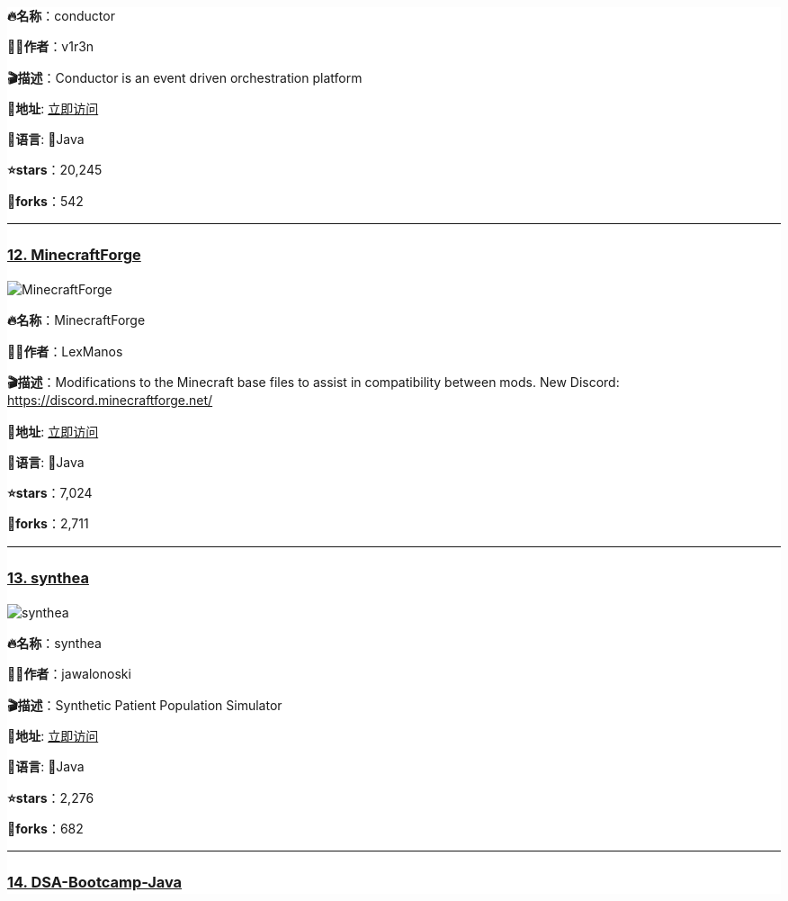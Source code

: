 **🔥名称**：conductor 

**🧑‍💻作者**：v1r3n 

**🎬描述**：Conductor is an event driven orchestration platform 

**🔗地址**: [立即访问](https://github.com//conductor-oss/conductor) 

**👀语言**: 🔺Java 

**⭐stars**：20,245 

**📍forks**：542 

--- 

### [12. MinecraftForge](https://github.com//MinecraftForge/MinecraftForge) 

![MinecraftForge](https://s0.wp.com/mshots/v1/https://github.com//MinecraftForge/MinecraftForge?w=600&h=450) 

**🔥名称**：MinecraftForge 

**🧑‍💻作者**：LexManos 

**🎬描述**：Modifications to the Minecraft base files to assist in compatibility between mods. New Discord: https://discord.minecraftforge.net/ 

**🔗地址**: [立即访问](https://github.com//MinecraftForge/MinecraftForge) 

**👀语言**: 🔺Java 

**⭐stars**：7,024 

**📍forks**：2,711 

--- 

### [13. synthea](https://github.com//synthetichealth/synthea) 

![synthea](https://s0.wp.com/mshots/v1/https://github.com//synthetichealth/synthea?w=600&h=450) 

**🔥名称**：synthea 

**🧑‍💻作者**：jawalonoski 

**🎬描述**：Synthetic Patient Population Simulator 

**🔗地址**: [立即访问](https://github.com//synthetichealth/synthea) 

**👀语言**: 🔺Java 

**⭐stars**：2,276 

**📍forks**：682 

--- 

### [14. DSA-Bootcamp-Java](https://github.com//kunal-kushwaha/DSA-Bootcamp-Java) 
